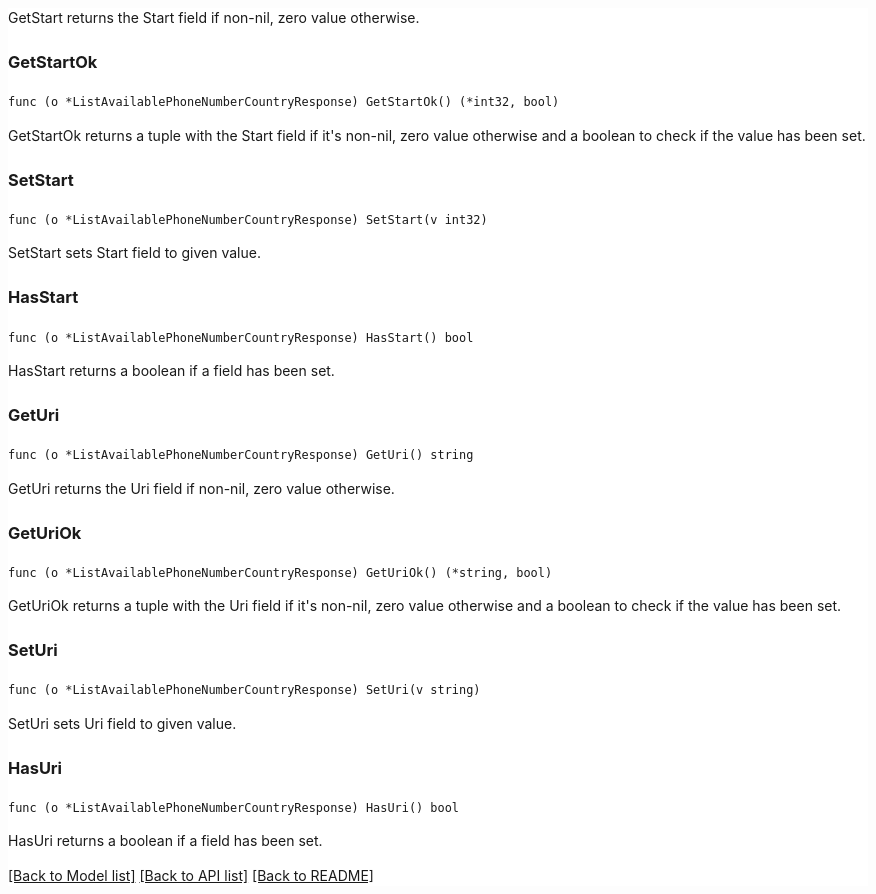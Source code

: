 GetStart returns the Start field if non-nil, zero value otherwise.

### GetStartOk

`func (o *ListAvailablePhoneNumberCountryResponse) GetStartOk() (*int32, bool)`

GetStartOk returns a tuple with the Start field if it's non-nil, zero value otherwise
and a boolean to check if the value has been set.

### SetStart

`func (o *ListAvailablePhoneNumberCountryResponse) SetStart(v int32)`

SetStart sets Start field to given value.

### HasStart

`func (o *ListAvailablePhoneNumberCountryResponse) HasStart() bool`

HasStart returns a boolean if a field has been set.

### GetUri

`func (o *ListAvailablePhoneNumberCountryResponse) GetUri() string`

GetUri returns the Uri field if non-nil, zero value otherwise.

### GetUriOk

`func (o *ListAvailablePhoneNumberCountryResponse) GetUriOk() (*string, bool)`

GetUriOk returns a tuple with the Uri field if it's non-nil, zero value otherwise
and a boolean to check if the value has been set.

### SetUri

`func (o *ListAvailablePhoneNumberCountryResponse) SetUri(v string)`

SetUri sets Uri field to given value.

### HasUri

`func (o *ListAvailablePhoneNumberCountryResponse) HasUri() bool`

HasUri returns a boolean if a field has been set.


[[Back to Model list]](../README.md#documentation-for-models) [[Back to API list]](../README.md#documentation-for-api-endpoints) [[Back to README]](../README.md)


